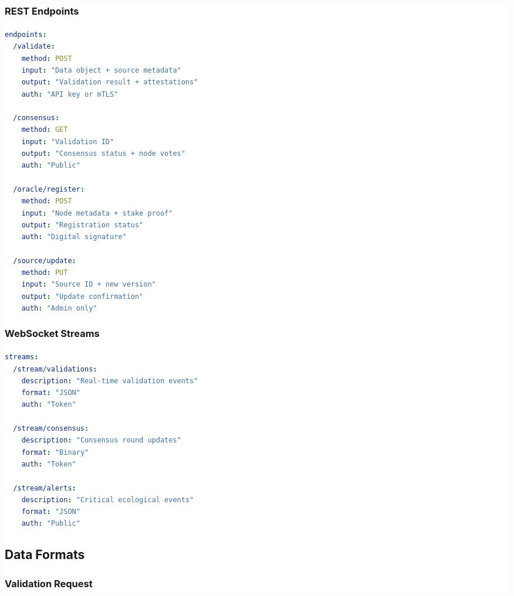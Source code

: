 ### REST Endpoints

```yaml
endpoints:
  /validate:
    method: POST
    input: "Data object + source metadata"
    output: "Validation result + attestations"
    auth: "API key or mTLS"
    
  /consensus:
    method: GET
    input: "Validation ID"
    output: "Consensus status + node votes"
    auth: "Public"
    
  /oracle/register:
    method: POST
    input: "Node metadata + stake proof"
    output: "Registration status"
    auth: "Digital signature"
    
  /source/update:
    method: PUT
    input: "Source ID + new version"
    output: "Update confirmation"
    auth: "Admin only"
```

### WebSocket Streams

```yaml
streams:
  /stream/validations:
    description: "Real-time validation events"
    format: "JSON"
    auth: "Token"
    
  /stream/consensus:
    description: "Consensus round updates"
    format: "Binary"
    auth: "Token"
    
  /stream/alerts:
    description: "Critical ecological events"
    format: "JSON"
    auth: "Public"
```

## Data Formats

### Validation Request
